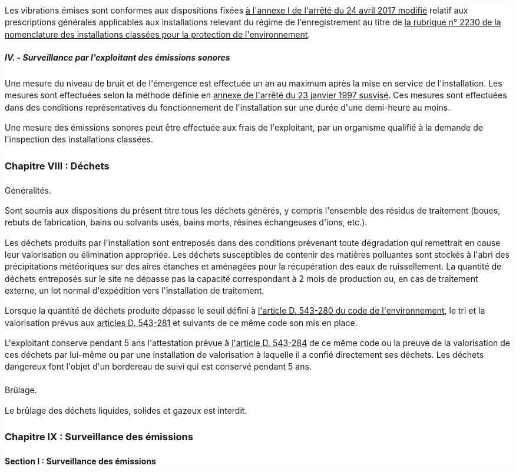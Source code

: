 Les vibrations émises sont conformes aux dispositions fixées [à l'annexe I de l'arrêté du 24 avril 2017 modifié](https://aida.ineris.fr/consultation_document/39127#Annexe_I) relatif aux prescriptions générales applicables aux installations relevant du régime de l'enregistrement au titre de [la rubrique n° 2230 de la nomenclature des installations classées pour la protection de l'environnement](https://aida.ineris.fr/consultation_document/10565).

##### IV. - Surveillance par l'exploitant des émissions sonores

Une mesure du niveau de bruit et de l'émergence est effectuée un an au maximum après la mise en service de l'installation. Les mesures sont effectuées selon la méthode définie en [annexe de l'arrêté du 23 janvier 1997 susvisé](https://aida.ineris.fr/consultation_document/5737#Annexe). Ces mesures sont effectuées dans des conditions représentatives du fonctionnement de l'installation sur une durée d'une demi-heure au moins.

Une mesure des émissions sonores peut être effectuée aux frais de l'exploitant, par un organisme qualifié à la demande de l'inspection des installations classées.

### Chapitre VIII : Déchets

#### 

Généralités.

Sont soumis aux dispositions du présent titre tous les déchets générés, y compris l'ensemble des résidus de traitement (boues, rebuts de fabrication, bains ou solvants usés, bains morts, résines échangeuses d'ions, etc.).

Les déchets produits par l'installation sont entreposés dans des conditions prévenant toute dégradation qui remettrait en cause leur valorisation ou élimination appropriée. Les déchets susceptibles de contenir des matières polluantes sont stockés à l'abri des précipitations météoriques sur des aires étanches et aménagées pour la récupération des eaux de ruissellement. La quantité de déchets entreposés sur le site ne dépasse pas la capacité correspondant à 2 mois de production ou, en cas de traitement externe, un lot normal d'expédition vers l'installation de traitement.

Lorsque la quantité de déchets produite dépasse le seuil défini à [l'article D. 543-280 du code de l'environnement](https://aida.ineris.fr/consultation_document/1793#art_D_543_280), le tri et la valorisation prévus aux [articles D. 543-281](https://aida.ineris.fr/consultation_document/1793#art_D_543_281) et suivants de ce même code son mis en place.

L'exploitant conserve pendant 5 ans l'attestation prévue à [l'article D. 543-284](https://aida.ineris.fr/consultation_document/1793#art_D_543_284) de ce même code ou la preuve de la valorisation de ces déchets par lui-même ou par une installation de valorisation à laquelle il a confié directement ses déchets. Les déchets dangereux font l'objet d'un bordereau de suivi qui est conservé pendant 5 ans.

#### 

Brûlage.

Le brûlage des déchets liquides, solides et gazeux est interdit.

### Chapitre IX : Surveillance des émissions

#### Section I : Surveillance des émissions
